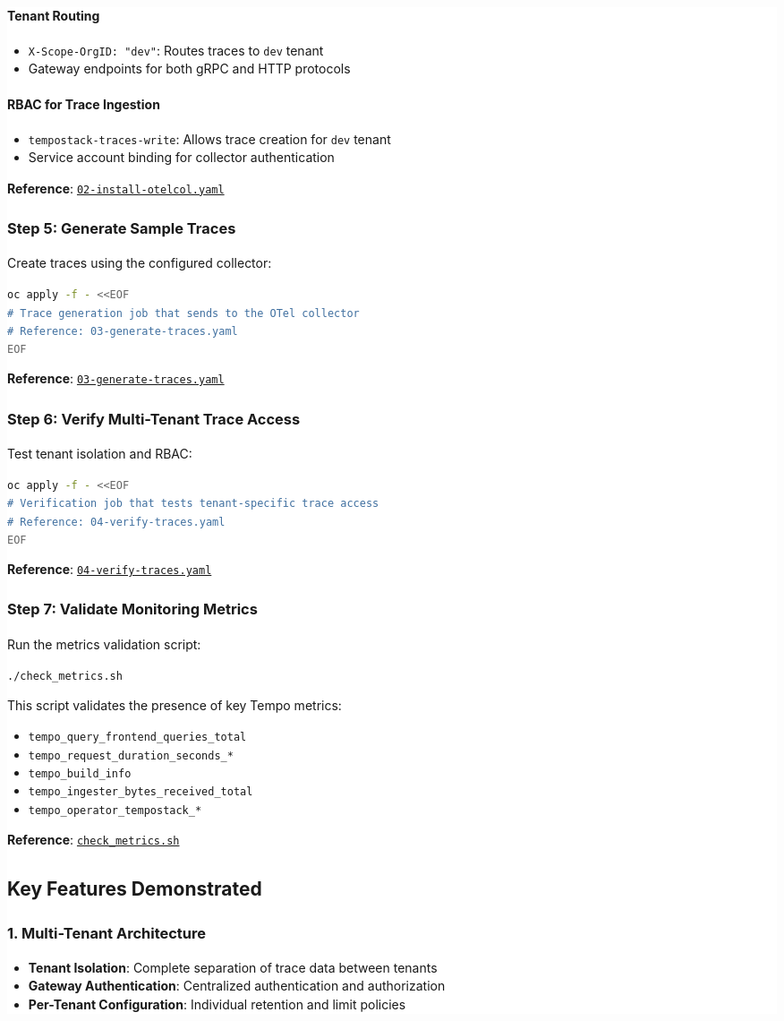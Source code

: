 #### Tenant Routing
- `X-Scope-OrgID: "dev"`: Routes traces to `dev` tenant
- Gateway endpoints for both gRPC and HTTP protocols

#### RBAC for Trace Ingestion
- `tempostack-traces-write`: Allows trace creation for `dev` tenant
- Service account binding for collector authentication

**Reference**: [`02-install-otelcol.yaml`](./02-install-otelcol.yaml)

### Step 5: Generate Sample Traces

Create traces using the configured collector:

```bash
oc apply -f - <<EOF
# Trace generation job that sends to the OTel collector
# Reference: 03-generate-traces.yaml
EOF
```

**Reference**: [`03-generate-traces.yaml`](./03-generate-traces.yaml)

### Step 6: Verify Multi-Tenant Trace Access

Test tenant isolation and RBAC:

```bash
oc apply -f - <<EOF
# Verification job that tests tenant-specific trace access
# Reference: 04-verify-traces.yaml
EOF
```

**Reference**: [`04-verify-traces.yaml`](./04-verify-traces.yaml)

### Step 7: Validate Monitoring Metrics

Run the metrics validation script:

```bash
./check_metrics.sh
```

This script validates the presence of key Tempo metrics:
- `tempo_query_frontend_queries_total`
- `tempo_request_duration_seconds_*`
- `tempo_build_info`
- `tempo_ingester_bytes_received_total`
- `tempo_operator_tempostack_*`

**Reference**: [`check_metrics.sh`](./check_metrics.sh)

## Key Features Demonstrated

### 1. **Multi-Tenant Architecture**
- **Tenant Isolation**: Complete separation of trace data between tenants
- **Gateway Authentication**: Centralized authentication and authorization
- **Per-Tenant Configuration**: Individual retention and limit policies
